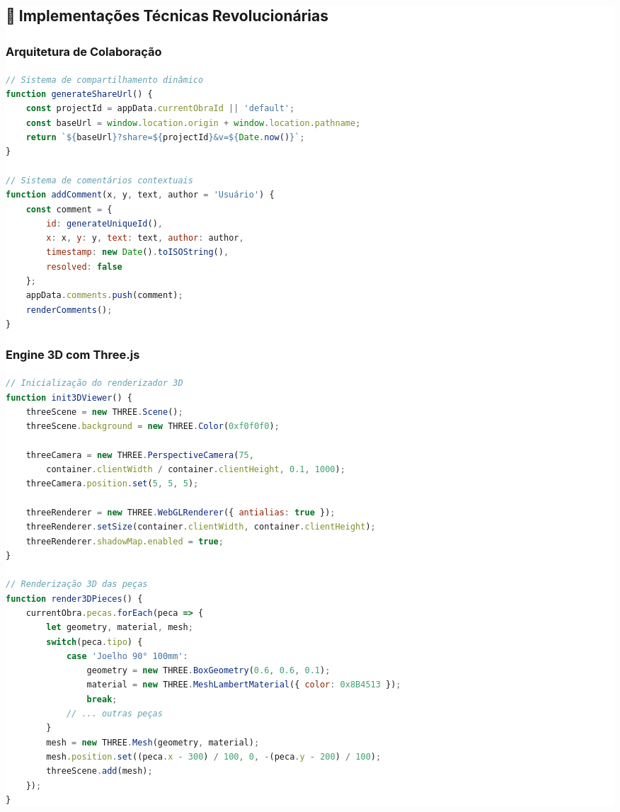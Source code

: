 ## 🔧 Implementações Técnicas Revolucionárias

### Arquitetura de Colaboração
```javascript
// Sistema de compartilhamento dinâmico
function generateShareUrl() {
    const projectId = appData.currentObraId || 'default';
    const baseUrl = window.location.origin + window.location.pathname;
    return `${baseUrl}?share=${projectId}&v=${Date.now()}`;
}

// Sistema de comentários contextuais
function addComment(x, y, text, author = 'Usuário') {
    const comment = {
        id: generateUniqueId(),
        x: x, y: y, text: text, author: author,
        timestamp: new Date().toISOString(),
        resolved: false
    };
    appData.comments.push(comment);
    renderComments();
}
```

### Engine 3D com Three.js
```javascript
// Inicialização do renderizador 3D
function init3DViewer() {
    threeScene = new THREE.Scene();
    threeScene.background = new THREE.Color(0xf0f0f0);
    
    threeCamera = new THREE.PerspectiveCamera(75, 
        container.clientWidth / container.clientHeight, 0.1, 1000);
    threeCamera.position.set(5, 5, 5);
    
    threeRenderer = new THREE.WebGLRenderer({ antialias: true });
    threeRenderer.setSize(container.clientWidth, container.clientHeight);
    threeRenderer.shadowMap.enabled = true;
}

// Renderização 3D das peças
function render3DPieces() {
    currentObra.pecas.forEach(peca => {
        let geometry, material, mesh;
        switch(peca.tipo) {
            case 'Joelho 90° 100mm':
                geometry = new THREE.BoxGeometry(0.6, 0.6, 0.1);
                material = new THREE.MeshLambertMaterial({ color: 0x8B4513 });
                break;
            // ... outras peças
        }
        mesh = new THREE.Mesh(geometry, material);
        mesh.position.set((peca.x - 300) / 100, 0, -(peca.y - 200) / 100);
        threeScene.add(mesh);
    });
}
```
